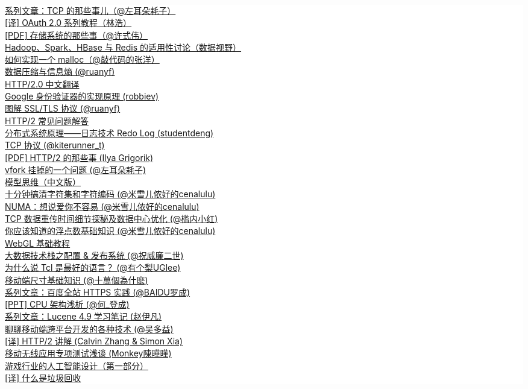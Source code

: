 [系列文章：TCP 的那些事儿（@左耳朵耗子）](http://weekly.manong.io/bounce?url=http%3A%2F%2Fcoolshell.cn%2Farticles%2F11564.html&aid=1087&nid=32)  
[[译] OAuth 2.0 系列教程（林浩）](http://weekly.manong.io/bounce?url=http%3A%2F%2Fifeve.com%2Foauth2-tutorial-all%2F&aid=1167&nid=34)  
[[PDF] 存储系统的那些事（@许式伟）](http://weekly.manong.io/bounce?url=http%3A%2F%2Fopen.qiniudn.com%2Fthings-about-storage.pdf&aid=1172&nid=34)  
[Hadoop、Spark、HBase 与 Redis 的适用性讨论（数据视野）](http://weekly.manong.io/bounce?url=http%3A%2F%2Fdatainsight.blog.51cto.com%2F8987355%2F1426538&aid=1311&nid=40)  
[如何实现一个 malloc（@敲代码的张洋）](http://weekly.manong.io/bounce?url=http%3A%2F%2Fblog.codinglabs.org%2Farticles%2Fa-malloc-tutorial.html&aid=1358&nid=42)  
[数据压缩与信息熵 (@ruanyf)](http://weekly.manong.io/bounce?url=http%3A%2F%2Fwww.ruanyifeng.com%2Fblog%2F2014%2F09%2Finformation-entropy.html&aid=1440&nid=44)  
[HTTP/2.0 中文翻译](http://weekly.manong.io/bounce?url=http%3A%2F%2Fyuedu.baidu.com%2Febook%2F478d1a62376baf1ffc4fad99&aid=1460&nid=45)  
[Google 身份验证器的实现原理 (robbiev)](http://weekly.manong.io/bounce?url=http%3A%2F%2Fgarbagecollected.org%2F2014%2F09%2F14%2Fhow-google-authenticator-works%2F&aid=1461&nid=45)  
[图解 SSL/TLS 协议 (@ruanyf)](http://weekly.manong.io/bounce?url=http%3A%2F%2Fwww.ruanyifeng.com%2Fblog%2F2014%2F09%2Fillustration-ssl.html&aid=1462&nid=45)  
[HTTP/2 常见问题解答](http://weekly.manong.io/bounce?url=http%3A%2F%2Fhttp2.github.io%2Ffaq%2F&aid=1517&nid=47)  
[分布式系统原理——日志技术 Redo Log (studentdeng)](http://weekly.manong.io/bounce?url=http%3A%2F%2Fstudentdeng.github.io%2Fblog%2F2014%2F10%2F13%2Flog-system%2F&aid=1528&nid=48)  
[TCP 协议 (@kiterunner_t)](http://weekly.manong.io/bounce?url=http%3A%2F%2Fkiterunner.com.cn%2Fblog%2Ftcp-protocol.html&aid=1548&nid=48)  
[[PDF] HTTP/2 的那些事 (Ilya Grigorik)](http://weekly.manong.io/bounce?url=http%3A%2F%2Fvdisk.weibo.com%2Fs%2FG-kauggDrmFU&aid=1605&nid=50)  
[vfork 挂掉的一个问题 (@左耳朵耗子)](http://weekly.manong.io/bounce?url=http%3A%2F%2Fcoolshell.cn%2Farticles%2F12103.html&aid=1670&nid=52)  
[模型思维（中文版）](http://weekly.manong.io/bounce?url=https%3A%2F%2Fwww.coursera.org%2Fcourse%2Fmodelthinkingzh&aid=1734&nid=55)  
[十分钟搞清字符集和字符编码 (@米雪儿侬好的cenalulu)](http://weekly.manong.io/bounce?url=http%3A%2F%2Fcenalulu.github.io%2Flinux%2Fcharacter-encoding%2F&aid=2022&nid=64)  
[NUMA：想说爱你不容易 (@米雪儿侬好的cenalulu)](http://weekly.manong.io/bounce?url=http%3A%2F%2Fcenalulu.github.io%2Flinux%2Fnuma%2F&aid=2020&nid=64)  
[TCP 数据重传时间细节探秘及数据中心优化 (@槛内小红)](http://weekly.manong.io/bounce?url=http%3A%2F%2Fweibo.com%2Fp%2F1001603821691477346388&aid=2041&nid=65)  
[你应该知道的浮点数基础知识 (@米雪儿侬好的cenalulu)](http://weekly.manong.io/bounce?url=http%3A%2F%2Fcenalulu.github.io%2Flinux%2Fabout-denormalized-float-number%2F&aid=2107&nid=66)  
[WebGL 基础教程](http://weekly.manong.io/bounce?url=http%3A%2F%2Fwebglfundamentals.org%2F&aid=2108&nid=66)  
[大数据技术栈之配置 & 发布系统 (@祝威廉二世)](http://weekly.manong.io/bounce?url=http%3A%2F%2Fweibo.com%2Fp%2F1001603829764321371628&aid=2109&nid=66)  
[为什么说 Tcl 是最好的语言？ (@有个梨UGlee)](http://weekly.manong.io/bounce?url=http%3A%2F%2Fweibo.com%2Fp%2F1001603834514358031545&aid=2179&nid=68)  
[移动端尺寸基础知识 (@十萬個為什麽)](http://weekly.manong.io/bounce?url=http%3A%2F%2Fcolachan.com%2Fpost%2F3435&aid=2201&nid=68)  
[系列文章：百度全站 HTTPS 实践 (@BAIDU罗成)](http://weekly.manong.io/bounce?url=http%3A%2F%2Fop.baidu.com%2F2015%2F04%2Fhttps-s01a01%2F&aid=2211&nid=69)  
[[PPT] CPU 架构浅析 (@何_登成)](http://weekly.manong.io/bounce?url=http%3A%2F%2Fpan.baidu.com%2Fs%2F1o67iRii&aid=2256&nid=70)  
[系列文章：Lucene 4.9 学习笔记 (赵伊凡)](http://weekly.manong.io/bounce?url=http%3A%2F%2Firfen.me%2Fcategory%2Flucene4-9%25E5%25AD%25A6%25E4%25B9%25A0%25E7%25AC%2594%25E8%25AE%25B0%2F&aid=2317&nid=71)  
[聊聊移动端跨平台开发的各种技术 (@吴多益)](http://weekly.manong.io/bounce?url=http%3A%2F%2Ffex.baidu.com%2Fblog%2F2015%2F05%2Fcross-mobile%2F&aid=2328&nid=71)  
[[译] HTTP/2 讲解 (Calvin Zhang & Simon Xia)](http://weekly.manong.io/bounce?url=http%3A%2F%2Fye11ow.gitbooks.io%2Fhttp2-explained%2Fcontent%2F&aid=2386&nid=72)  
[移动无线应用专项测试浅谈 (Monkey陳曄曄)](http://weekly.manong.io/bounce?url=http%3A%2F%2Ftesterhome.com%2Ftopics%2F2513&aid=2391&nid=72)  
[游戏行业的人工智能设计（第一部分）](http://weekly.manong.io/bounce?url=https%3A%2F%2Fsoftware.intel.com%2Fzh-cn%2Farticles%2Fdesigning-artificial-intelligence-for-games-part-1%3Futm_source%3DMaNong%26utm_medium%3DSyndication%26utm_campaign%3DGameDev_PRC_Q2-15_MaNong&aid=2475&nid=74)  
[[译] 什么是垃圾回收](http://weekly.manong.io/bounce?url=http%3A%2F%2Fit.deepinmind.com%2Fgc%2F2015%2F06%2F02%2Fwhat-is-garbage-collection.html&aid=2509&nid=74)  